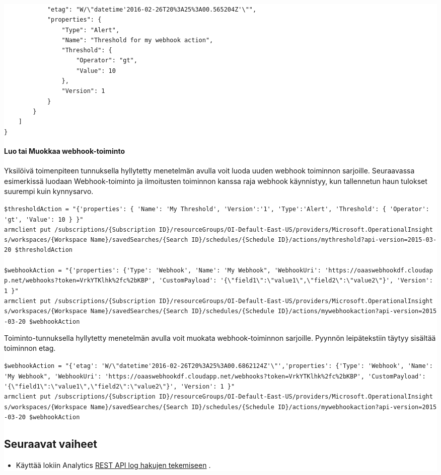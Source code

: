                "etag": "W/\"datetime'2016-02-26T20%3A25%3A00.565204Z'\"",
                "properties": {
                    "Type": "Alert",
                    "Name": "Threshold for my webhook action",
                    "Threshold": {
                        "Operator": "gt",
                        "Value": 10
                    },
                    "Version": 1
                }
            }
        ]
    }

#### <a name="create-or-edit-a-webhook-action"></a>Luo tai Muokkaa webhook-toiminto
Yksilöivä toimenpiteen tunnuksella hyllytetty menetelmän avulla voit luoda uuden webhook toiminnon sarjoille.  Seuraavassa esimerkissä luodaan Webhook-toiminto ja ilmoitusten toiminnon kanssa raja webhook käynnistyy, kun tallennetun haun tulokset suurempi kuin kynnysarvo.

    $thresholdAction = "{'properties': { 'Name': 'My Threshold', 'Version':'1', 'Type':'Alert', 'Threshold': { 'Operator': 'gt', 'Value': 10 } }"
    armclient put /subscriptions/{Subscription ID}/resourceGroups/OI-Default-East-US/providers/Microsoft.OperationalInsights/workspaces/{Workspace Name}/savedSearches/{Search ID}/schedules/{Schedule ID}/actions/mythreshold?api-version=2015-03-20 $thresholdAction

    $webhookAction = "{'properties': {'Type': 'Webhook', 'Name': 'My Webhook", 'WebhookUri': 'https://oaaswebhookdf.cloudapp.net/webhooks?token=VrkYTKlhk%2fc%2bKBP', 'CustomPayload': '{\"field1\":\"value1\",\"field2\":\"value2\"}', 'Version': 1 }"
    armclient put /subscriptions/{Subscription ID}/resourceGroups/OI-Default-East-US/providers/Microsoft.OperationalInsights/workspaces/{Workspace Name}/savedSearches/{Search ID}/schedules/{Schedule ID}/actions/mywebhookaction?api-version=2015-03-20 $webhookAction

Toiminto-tunnuksella hyllytetty menetelmän avulla voit muokata webhook-toiminnon sarjoille.  Pyynnön leipätekstiin täytyy sisältää toiminnon etag.

    $webhookAction = "{'etag': 'W/\"datetime'2016-02-26T20%3A25%3A00.6862124Z'\"','properties': {'Type': 'Webhook', 'Name': 'My Webhook", 'WebhookUri': 'https://oaaswebhookdf.cloudapp.net/webhooks?token=VrkYTKlhk%2fc%2bKBP', 'CustomPayload': '{\"field1\":\"value1\",\"field2\":\"value2\"}', 'Version': 1 }"
    armclient put /subscriptions/{Subscription ID}/resourceGroups/OI-Default-East-US/providers/Microsoft.OperationalInsights/workspaces/{Workspace Name}/savedSearches/{Search ID}/schedules/{Schedule ID}/actions/mywebhookaction?api-version=2015-03-20 $webhookAction

## <a name="next-steps"></a>Seuraavat vaiheet

- Käyttää lokiin Analytics [REST API log hakujen tekemiseen](log-analytics-log-search-api.md) .
